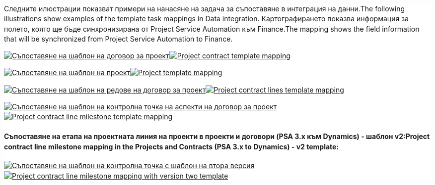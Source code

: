 <span data-ttu-id="5d25d-202">Следните илюстрации показват примери на нанасяне на задача за съпоставяне в интеграция на данни.</span><span class="sxs-lookup"><span data-stu-id="5d25d-202">The following illustrations show examples of the template task mappings in Data integration.</span></span> <span data-ttu-id="5d25d-203">Картографирането показва информация за полето, която ще бъде синхронизирана от Project Service Automation към Finance.</span><span class="sxs-lookup"><span data-stu-id="5d25d-203">The mapping shows the field information that will be synchronized from Project Service Automation to Finance.</span></span>

<span data-ttu-id="5d25d-204">[![Съпоставяне на шаблон на договор за проект](./media/ProjectContractTemplateMapping.JPG)](./media/ProjectContractTemplateMapping.JPG)</span><span class="sxs-lookup"><span data-stu-id="5d25d-204">[![Project contract template mapping](./media/ProjectContractTemplateMapping.JPG)](./media/ProjectContractTemplateMapping.JPG)</span></span>

<span data-ttu-id="5d25d-205">[![Съпоставяне на шаблон на проект](./media/ProjectTemplateMapping.JPG)](./media/ProjectTemplateMapping.JPG)</span><span class="sxs-lookup"><span data-stu-id="5d25d-205">[![Project template mapping](./media/ProjectTemplateMapping.JPG)](./media/ProjectTemplateMapping.JPG)</span></span>

<span data-ttu-id="5d25d-206">[![Съпоставяне на шаблон на редове на договор за проект](./media/ProjectContractLinesMapping.JPG)](./media/ProjectContractLinesMapping.JPG)</span><span class="sxs-lookup"><span data-stu-id="5d25d-206">[![Project contract lines template mapping](./media/ProjectContractLinesMapping.JPG)](./media/ProjectContractLinesMapping.JPG)</span></span>

<span data-ttu-id="5d25d-207">[![Съпоставяне на шаблон на контролна точка на аспекти на договор за проект](./media/ProjectContractLineMilestonesMapping.JPG)](./media/ProjectContractLineMilestonesMapping.JPG)</span><span class="sxs-lookup"><span data-stu-id="5d25d-207">[![Project contract line milestone template mapping](./media/ProjectContractLineMilestonesMapping.JPG)](./media/ProjectContractLineMilestonesMapping.JPG)</span></span>

#### <a name="project-contract-line-milestone-mapping-in-the-projects-and-contracts-psa-3x-to-dynamics---v2-template"></a><span data-ttu-id="5d25d-208">Съпоставяне на етапа на проектната линия на проекти в проекти и договори (PSA 3.x към Dynamics) - шаблон v2:</span><span class="sxs-lookup"><span data-stu-id="5d25d-208">Project contract line milestone mapping in the Projects and Contracts (PSA 3.x to Dynamics) - v2 template:</span></span>

<span data-ttu-id="5d25d-209">[![Съпоставяне на шаблон на контролна точка с шаблон на втора версия](./media/ProjectContractLineMilestoneMapping_v2.jpg)](./media/ProjectContractLineMilestoneMapping_v2.jpg)</span><span class="sxs-lookup"><span data-stu-id="5d25d-209">[![Project contract line milestone mapping with version two template](./media/ProjectContractLineMilestoneMapping_v2.jpg)](./media/ProjectContractLineMilestoneMapping_v2.jpg)</span></span>
